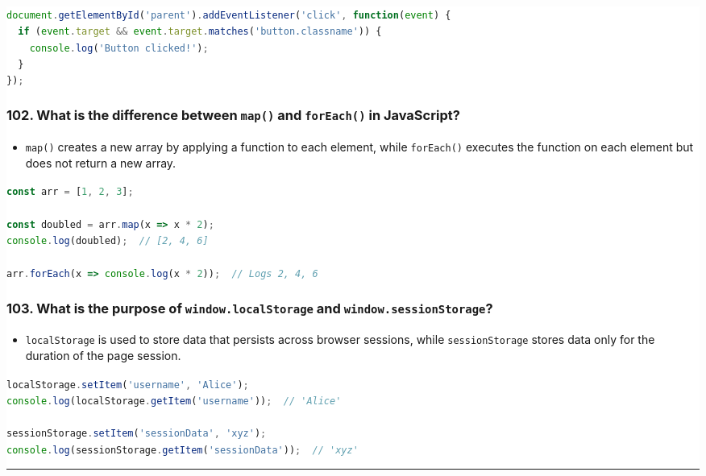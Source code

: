    ```javascript
   document.getElementById('parent').addEventListener('click', function(event) {
     if (event.target && event.target.matches('button.classname')) {
       console.log('Button clicked!');
     }
   });
   ```

### 102. **What is the difference between `map()` and `forEach()` in JavaScript?**
   - `map()` creates a new array by applying a function to each element, while `forEach()` executes the function on each element but does not return a new array.

   ```javascript
   const arr = [1, 2, 3];

   const doubled = arr.map(x => x * 2);
   console.log(doubled);  // [2, 4, 6]

   arr.forEach(x => console.log(x * 2));  // Logs 2, 4, 6
   ```

### 103. **What is the purpose of `window.localStorage` and `window.sessionStorage`?**
   - `localStorage` is used to store data that persists across browser sessions, while `sessionStorage` stores data only for the duration of the page session.

   ```javascript
   localStorage.setItem('username', 'Alice');
   console.log(localStorage.getItem('username'));  // 'Alice'

   sessionStorage.setItem('sessionData', 'xyz');
   console.log(sessionStorage.getItem('sessionData'));  // 'xyz'
   ```


---


